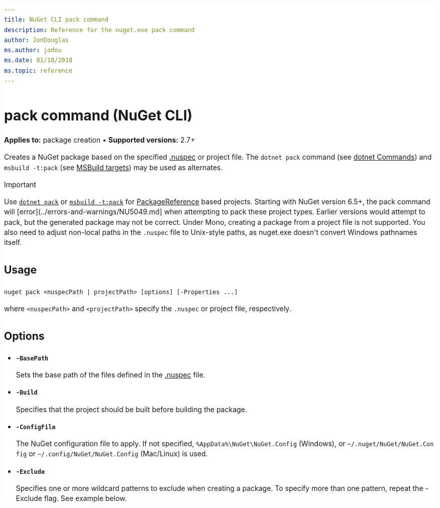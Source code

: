 ```yaml
---
title: NuGet CLI pack command
description: Reference for the nuget.exe pack command
author: JonDouglas
ms.author: jodou
ms.date: 01/18/2018
ms.topic: reference
---
```


# pack command (NuGet CLI)

**Applies to:** package creation &bullet; **Supported versions:** 2.7+

Creates a NuGet package based on the specified [.nuspec](../nuspec.md) or project file. The `dotnet pack` command (see [dotnet Commands](../dotnet-Commands.md)) and `msbuild -t:pack` (see [MSBuild targets](../msbuild-targets.md)) may be used as alternates.

> [!Important]
> Use [`dotnet pack`](../dotnet-Commands.md) or [`msbuild -t:pack`](../msbuild-targets.md) for [PackageReference](../../consume-packages/package-references-in-project-files.md) based projects. Starting with NuGet version 6.5+, the pack command will [error](../errors-and-warnings/NU5049.md] when attempting to pack these project types. Earlier versions would attempt to pack, but the generated package may not be correct.
> Under Mono, creating a package from a project file is not supported. You also need to adjust non-local paths in the `.nuspec` file to Unix-style paths, as nuget.exe doesn't convert Windows pathnames itself.

## Usage

```cli
nuget pack <nuspecPath | projectPath> [options] [-Properties ...]
```

where `<nuspecPath>` and `<projectPath>` specify the `.nuspec` or project file, respectively.

## Options
- **`-BasePath`**

   Sets the base path of the files defined in the [.nuspec](../nuspec.md) file.

- **`-Build`**

  Specifies that the project should be built before building the package.

- **`-ConfigFile`**

  The NuGet configuration file to apply. If not specified, `%AppData%\NuGet\NuGet.Config` (Windows), or `~/.nuget/NuGet/NuGet.Config` or `~/.config/NuGet/NuGet.Config` (Mac/Linux) is used.

- **`-Exclude`**

  Specifies one or more wildcard patterns to exclude when creating a package. To specify more than one pattern, repeat the -Exclude flag. See example below.
